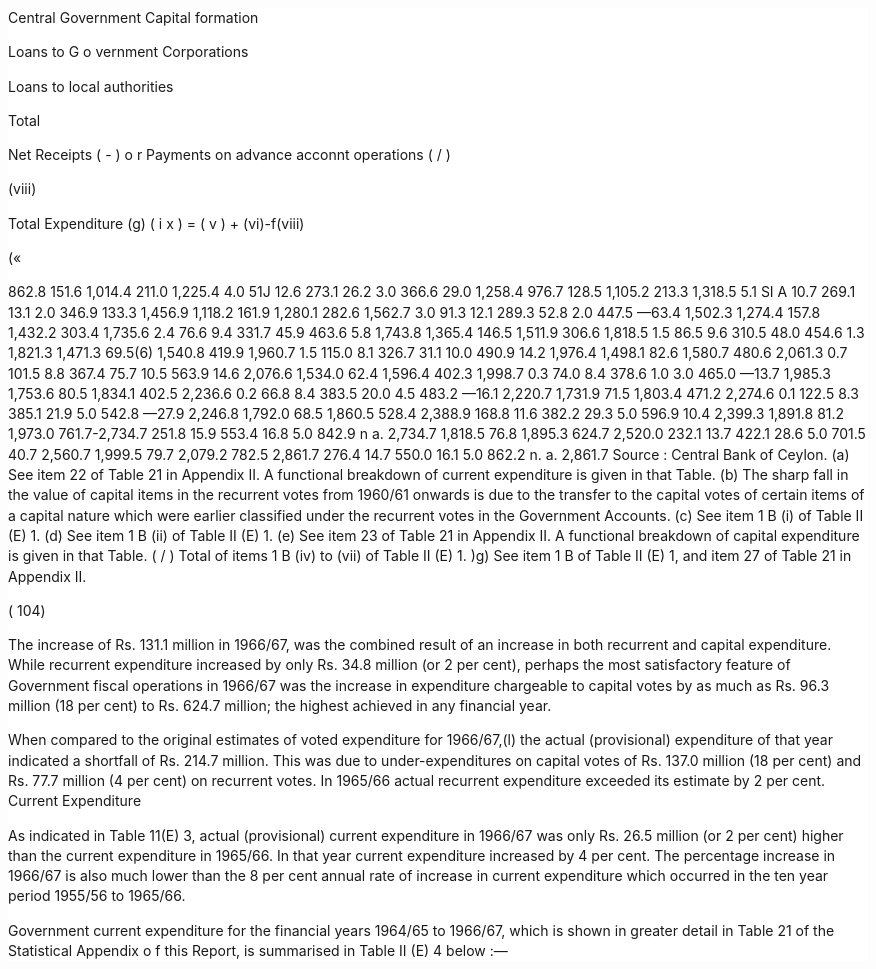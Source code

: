 Central Govern­ment Capital forma­tion

Loans to G o ­vern­ment Cor­pora­tions

Loans to local autho­rities

Total

Net Receipts ( - ) o r Pay­ments on advance acconnt opera­tions ( / )

(viii)

Total Expendi­ture (g) ( i x ) = ( v ) + (vi)-f(viii)

(«

862.8 151.6 1,014.4 211.0 1,225.4 4.0 51J 12.6 273.1 26.2 3.0 366.6 29.0 1,258.4 976.7 128.5 1,105.2 213.3 1,318.5 5.1 SI A 10.7 269.1 13.1 2.0 346.9 133.3 1,456.9 1,118.2 161.9 1,280.1 282.6 1,562.7 3.0 91.3 12.1 289.3 52.8 2.0 447.5 —63.4 1,502.3 1,274.4 157.8 1,432.2 303.4 1,735.6 2.4 76.6 9.4 331.7 45.9 463.6 5.8 1,743.8 1,365.4 146.5 1,511.9 306.6 1,818.5 1.5 86.5 9.6 310.5 48.0 454.6 1.3 1,821.3 1,471.3 69.5(6) 1,540.8 419.9 1,960.7 1.5 115.0 8.1 326.7 31.1 10.0 490.9 14.2 1,976.4 1,498.1 82.6 1,580.7 480.6 2,061.3 0.7 101.5 8.8 367.4 75.7 10.5 563.9 14.6 2,076.6 1,534.0 62.4 1,596.4 402.3 1,998.7 0.3 74.0 8.4 378.6 1.0 3.0 465.0 —13.7 1,985.3 1,753.6 80.5 1,834.1 402.5 2,236.6 0.2 66.8 8.4 383.5 20.0 4.5 483.2 —16.1 2,220.7 1,731.9 71.5 1,803.4 471.2 2,274.6 0.1 122.5 8.3 385.1 21.9 5.0 542.8 —27.9 2,246.8 1,792.0 68.5 1,860.5 528.4 2,388.9 168.8 11.6 382.2 29.3 5.0 596.9 10.4 2,399.3 1,891.8 81.2 1,973.0 761.7-2,734.7 251.8 15.9 553.4 16.8 5.0 842.9 n a. 2,734.7 1,818.5 76.8 1,895.3 624.7 2,520.0 232.1 13.7 422.1 28.6 5.0 701.5 40.7 2,560.7 1,999.5 79.7 2,079.2 782.5 2,861.7 276.4 14.7 550.0 16.1 5.0 862.2 n. a. 2,861.7 Source : Central Bank of Ceylon. (a) See item 22 of Table 21 in Appendix II. A functional breakdown of current expenditure is given in that Table. (b) The sharp fall in the value of capital items in the recurrent votes from 1960/61 onwards is due to the transfer to the capital votes of certain items of a capital nature which were earlier classified under the recurrent votes in the Government Accounts. (c) See item 1 B (i) of Table II (E) 1. (d) See item 1 B (ii) of Table II (E) 1. (e) See item 23 of Table 21 in Appendix II. A functional breakdown of capital expenditure is given in that Table. ( / ) Total of items 1 B (iv) to (vii) of Table II (E) 1. )g) See item 1 B of Table II (E) 1, and item 27 of Table 21 in Appendix II.

( 104)

The increase of Rs. 131.1 million in 1966/67, was the combined result of an in­crease in both recurrent and capital expenditure. While recurrent expenditure in­creased by only Rs. 34.8 million (or 2 per cent), perhaps the most satisfactory fea­ture of Government fiscal operations in 1966/67 was the increase in expenditure chargeable to capital votes by as much as Rs. 96.3 million (18 per cent) to Rs. 624.7 million; the highest achieved in any financial year.

When compared to the original estimates of voted expenditure for 1966/67,(l) the actual (provisional) expenditure of that year indicated a shortfall of Rs. 214.7 million. This was due to under-expenditures on capital votes of Rs. 137.0 million (18 per cent) and Rs. 77.7 million (4 per cent) on recurrent votes. In 1965/66 actual recurrent expenditure exceeded its estimate by 2 per cent. Current Expenditure

As indicated in Table 11(E) 3, actual (provisional) current expenditure in 1966/67 was only Rs. 26.5 million (or 2 per cent) higher than the current expenditure in 1965/66. In that year current expenditure increased by 4 per cent. The per­centage increase in 1966/67 is also much lower than the 8 per cent annual rate of increase in current expenditure which occurred in the ten year period 1955/56 to 1965/66.

Government current expenditure for the financial years 1964/65 to 1966/67, which is shown in greater detail in Table 21 of the Statistical Appendix o f this Re­port, is summarised in Table II (E) 4 below :—
